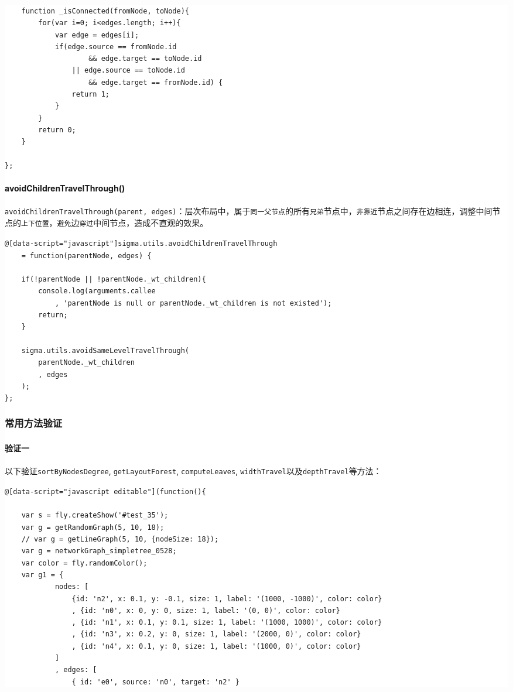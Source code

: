         function _isConnected(fromNode, toNode){
            for(var i=0; i<edges.length; i++){
                var edge = edges[i];
                if(edge.source == fromNode.id
                        && edge.target == toNode.id
                    || edge.source == toNode.id
                        && edge.target == fromNode.id) {
                    return 1;
                } 
            }
            return 0;
        }

    };



#### avoidChildrenTravelThrough()

`avoidChildrenTravelThrough(parent, edges)`：层次布局中，属于`同一父节点`的所有`兄弟`节点中，`非靠近`节点之间存在边相连，调整中间节点的`上下位置`，`避免`边`穿过`中间节点，造成不直观的效果。


    @[data-script="javascript"]sigma.utils.avoidChildrenTravelThrough
        = function(parentNode, edges) {

        if(!parentNode || !parentNode._wt_children){
            console.log(arguments.callee
                , 'parentNode is null or parentNode._wt_children is not existed');
            return;
        }

        sigma.utils.avoidSameLevelTravelThrough(
            parentNode._wt_children
            , edges
        );
    };


### 常用方法验证 



#### 验证一

以下验证`sortByNodesDegree`, `getLayoutForest`, `computeLeaves`, `widthTravel`以及`depthTravel`等方法：

<div id="test_35" class="test">
<div class="test-console"></div>
<div class="test-container">
<div id="test_35_graph" class="test-graph"></div>

    @[data-script="javascript editable"](function(){

        var s = fly.createShow('#test_35');
        var g = getRandomGraph(5, 10, 18);
        // var g = getLineGraph(5, 10, {nodeSize: 18});
        var g = networkGraph_simpletree_0528;
        var color = fly.randomColor();
        var g1 = {
                nodes: [
                    {id: 'n2', x: 0.1, y: -0.1, size: 1, label: '(1000, -1000)', color: color}
                    , {id: 'n0', x: 0, y: 0, size: 1, label: '(0, 0)', color: color}
                    , {id: 'n1', x: 0.1, y: 0.1, size: 1, label: '(1000, 1000)', color: color}
                    , {id: 'n3', x: 0.2, y: 0, size: 1, label: '(2000, 0)', color: color}
                    , {id: 'n4', x: 0.1, y: 0, size: 1, label: '(1000, 0)', color: color}
                ]
                , edges: [
                    { id: 'e0', source: 'n0', target: 'n2' }